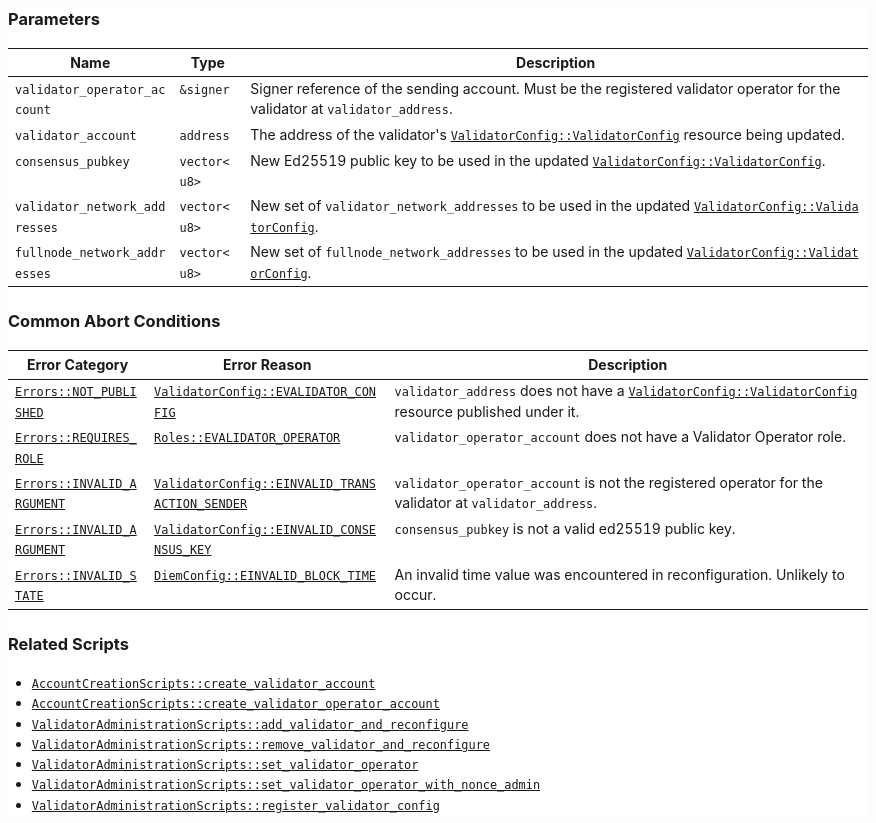 
<a name="@Parameters_17"></a>

### Parameters

| Name                          | Type         | Description                                                                                                                  |
| ------                        | ------       | -------------                                                                                                                |
| <code>validator_operator_account</code>  | <code>&signer</code>    | Signer reference of the sending account. Must be the registered validator operator for the validator at <code>validator_address</code>. |
| <code>validator_account</code>           | <code>address</code>    | The address of the validator's <code><a href="ValidatorConfig.md#0x1_ValidatorConfig_ValidatorConfig">ValidatorConfig::ValidatorConfig</a></code> resource being updated.                                    |
| <code>consensus_pubkey</code>            | <code>vector&lt;u8&gt;</code> | New Ed25519 public key to be used in the updated <code><a href="ValidatorConfig.md#0x1_ValidatorConfig_ValidatorConfig">ValidatorConfig::ValidatorConfig</a></code>.                                         |
| <code>validator_network_addresses</code> | <code>vector&lt;u8&gt;</code> | New set of <code>validator_network_addresses</code> to be used in the updated <code><a href="ValidatorConfig.md#0x1_ValidatorConfig_ValidatorConfig">ValidatorConfig::ValidatorConfig</a></code>.                       |
| <code>fullnode_network_addresses</code>  | <code>vector&lt;u8&gt;</code> | New set of <code>fullnode_network_addresses</code> to be used in the updated <code><a href="ValidatorConfig.md#0x1_ValidatorConfig_ValidatorConfig">ValidatorConfig::ValidatorConfig</a></code>.                        |


<a name="@Common_Abort_Conditions_18"></a>

### Common Abort Conditions

| Error Category             | Error Reason                                   | Description                                                                                           |
| ----------------           | --------------                                 | -------------                                                                                         |
| <code><a href="../../../move-stdlib/docs/Errors.md#0x1_Errors_NOT_PUBLISHED">Errors::NOT_PUBLISHED</a></code>    | <code><a href="ValidatorConfig.md#0x1_ValidatorConfig_EVALIDATOR_CONFIG">ValidatorConfig::EVALIDATOR_CONFIG</a></code>           | <code>validator_address</code> does not have a <code><a href="ValidatorConfig.md#0x1_ValidatorConfig_ValidatorConfig">ValidatorConfig::ValidatorConfig</a></code> resource published under it.   |
| <code><a href="../../../move-stdlib/docs/Errors.md#0x1_Errors_REQUIRES_ROLE">Errors::REQUIRES_ROLE</a></code>    | <code><a href="Roles.md#0x1_Roles_EVALIDATOR_OPERATOR">Roles::EVALIDATOR_OPERATOR</a></code>                   | <code>validator_operator_account</code> does not have a Validator Operator role.                                 |
| <code><a href="../../../move-stdlib/docs/Errors.md#0x1_Errors_INVALID_ARGUMENT">Errors::INVALID_ARGUMENT</a></code> | <code><a href="ValidatorConfig.md#0x1_ValidatorConfig_EINVALID_TRANSACTION_SENDER">ValidatorConfig::EINVALID_TRANSACTION_SENDER</a></code> | <code>validator_operator_account</code> is not the registered operator for the validator at <code>validator_address</code>. |
| <code><a href="../../../move-stdlib/docs/Errors.md#0x1_Errors_INVALID_ARGUMENT">Errors::INVALID_ARGUMENT</a></code> | <code><a href="ValidatorConfig.md#0x1_ValidatorConfig_EINVALID_CONSENSUS_KEY">ValidatorConfig::EINVALID_CONSENSUS_KEY</a></code>      | <code>consensus_pubkey</code> is not a valid ed25519 public key.                                                 |
| <code><a href="../../../move-stdlib/docs/Errors.md#0x1_Errors_INVALID_STATE">Errors::INVALID_STATE</a></code>    | <code><a href="DiemConfig.md#0x1_DiemConfig_EINVALID_BLOCK_TIME">DiemConfig::EINVALID_BLOCK_TIME</a></code>             | An invalid time value was encountered in reconfiguration. Unlikely to occur.                          |


<a name="@Related_Scripts_19"></a>

### Related Scripts

* <code><a href="AccountCreationScripts.md#0x1_AccountCreationScripts_create_validator_account">AccountCreationScripts::create_validator_account</a></code>
* <code><a href="AccountCreationScripts.md#0x1_AccountCreationScripts_create_validator_operator_account">AccountCreationScripts::create_validator_operator_account</a></code>
* <code><a href="ValidatorAdministrationScripts.md#0x1_ValidatorAdministrationScripts_add_validator_and_reconfigure">ValidatorAdministrationScripts::add_validator_and_reconfigure</a></code>
* <code><a href="ValidatorAdministrationScripts.md#0x1_ValidatorAdministrationScripts_remove_validator_and_reconfigure">ValidatorAdministrationScripts::remove_validator_and_reconfigure</a></code>
* <code><a href="ValidatorAdministrationScripts.md#0x1_ValidatorAdministrationScripts_set_validator_operator">ValidatorAdministrationScripts::set_validator_operator</a></code>
* <code><a href="ValidatorAdministrationScripts.md#0x1_ValidatorAdministrationScripts_set_validator_operator_with_nonce_admin">ValidatorAdministrationScripts::set_validator_operator_with_nonce_admin</a></code>
* <code><a href="ValidatorAdministrationScripts.md#0x1_ValidatorAdministrationScripts_register_validator_config">ValidatorAdministrationScripts::register_validator_config</a></code>

